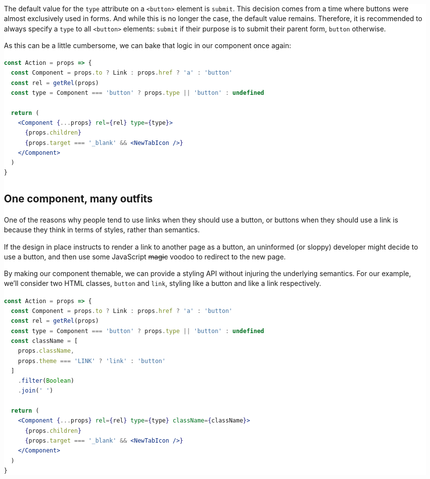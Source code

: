 The default value for the `type` attribute on a `<button>` element is `submit`. This decision comes from a time where buttons were almost exclusively used in forms. And while this is no longer the case, the default value remains. Therefore, it is recommended to always specify a `type` to all `<button>` elements: `submit` if their purpose is to submit their parent form, `button` otherwise.

As this can be a little cumbersome, we can bake that logic in our component once again:

```jsx
const Action = props => {
  const Component = props.to ? Link : props.href ? 'a' : 'button'
  const rel = getRel(props)
  const type = Component === 'button' ? props.type || 'button' : undefined

  return (
    <Component {...props} rel={rel} type={type}>
      {props.children}
      {props.target === '_blank' && <NewTabIcon />}
    </Component>
  )
}
```

## One component, many outfits

One of the reasons why people tend to use links when they should use a button, or buttons when they should use a link is because they think in terms of styles, rather than semantics.

If the design in place instructs to render a link to another page as a button, an uninformed (or sloppy) developer might decide to use a button, and then use some JavaScript ~~magic~~ voodoo to redirect to the new page.

By making our component themable, we can provide a styling API without injuring the underlying semantics. For our example, we’ll consider two HTML classes, `button` and `link`, styling like a button and like a link respectively.

```jsx
const Action = props => {
  const Component = props.to ? Link : props.href ? 'a' : 'button'
  const rel = getRel(props)
  const type = Component === 'button' ? props.type || 'button' : undefined
  const className = [
    props.className,
    props.theme === 'LINK' ? 'link' : 'button'
  ]
    .filter(Boolean)
    .join(' ')

  return (
    <Component {...props} rel={rel} type={type} className={className}>
      {props.children}
      {props.target === '_blank' && <NewTabIcon />}
    </Component>
  )
}
```
